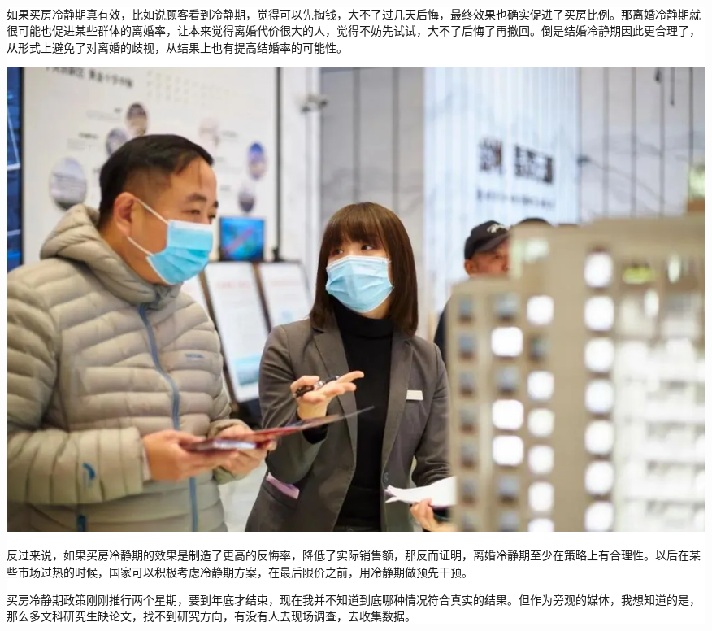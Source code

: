 如果买房冷静期真有效，比如说顾客看到冷静期，觉得可以先掏钱，大不了过几天后悔，最终效果也确实促进了买房比例。那离婚冷静期就很可能也促进某些群体的离婚率，让本来觉得离婚代价很大的人，觉得不妨先试试，大不了后悔了再撤回。倒是结婚冷静期因此更合理了，从形式上避免了对离婚的歧视，从结果上也有提高结婚率的可能性。

![](/images/btnews/btnews/0601_0700/0685/0685_2.webp)

反过来说，如果买房冷静期的效果是制造了更高的反悔率，降低了实际销售额，那反而证明，离婚冷静期至少在策略上有合理性。以后在某些市场过热的时候，国家可以积极考虑冷静期方案，在最后限价之前，用冷静期做预先干预。

买房冷静期政策刚刚推行两个星期，要到年底才结束，现在我并不知道到底哪种情况符合真实的结果。但作为旁观的媒体，我想知道的是，那么多文科研究生缺论文，找不到研究方向，有没有人去现场调查，去收集数据。
